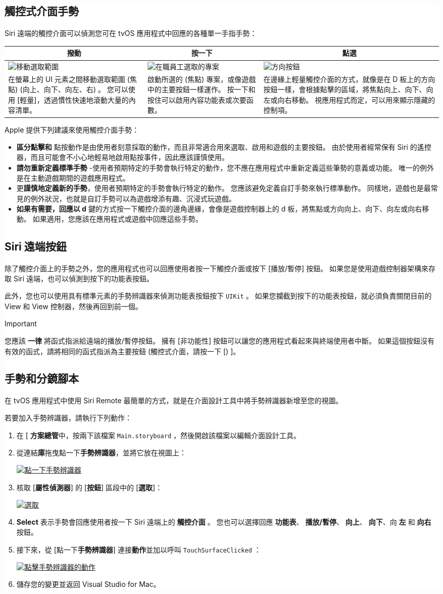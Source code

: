<a name="Touch-Surface-Gestures"></a>

## <a name="touch-surface-gestures"></a>觸控式介面手勢

Siri 遠端的觸控介面可以偵測您可在 tvOS 應用程式中回應的各種單一手指手勢：

|撥動|按一下|點選|
|---|---|---|
|![移動選取範圍](remote-bluetooth-images/Gesture01.png)|![在職員工選取的專案](remote-bluetooth-images/Gesture02.png)|![方向按鈕](remote-bluetooth-images/Gesture03.png)|
|在螢幕上的 UI 元素之間移動選取範圍 (焦點)  (向上、向下、向左、右) 。 您可以使用 [輕量]，透過慣性快速地滾動大量的內容清單。|啟動所選的 (焦點) 專案，或像遊戲中的主要按鈕一樣運作。 按一下和按住可以啟用內容功能表或次要函數。|在邊緣上輕量觸控介面的方式，就像是在 D 板上的方向按鈕一樣，會根據點擊的區域，將焦點向上、向下、向左或向右移動。 視應用程式而定，可以用來顯示隱藏的控制項。|

Apple 提供下列建議來使用觸控介面手勢：

- **區分點擊和** 點按動作是由使用者刻意採取的動作，而且非常適合用來選取、啟用和遊戲的主要按鈕。 由於使用者經常保有 Siri 的遙控器，而且可能會不小心地輕易地啟用點按事件，因此應該謹慎使用。
- **請勿重新定義標準手勢** -使用者預期特定的手勢會執行特定的動作，您不應在應用程式中重新定義這些筆勢的意義或功能。 唯一的例外是在主動遊戲期間的遊戲應用程式。
- 更**謹慎地定義新的手勢**，使用者預期特定的手勢會執行特定的動作。 您應該避免定義自訂手勢來執行標準動作。 同樣地，遊戲也是最常見的例外狀況，也就是自訂手勢可以為遊戲增添有趣、沉浸式玩遊戲。
- **如果有需要，回應以 d** 鍵的方式按一下觸控介面的邊角邊緣，會像是遊戲控制器上的 d 板，將焦點或方向向上、向下、向左或向右移動。 如果適用，您應該在應用程式或遊戲中回應這些手勢。

<a name="Siri-Remote-Buttons"></a>

## <a name="siri-remote-buttons"></a>Siri 遠端按鈕

除了觸控介面上的手勢之外，您的應用程式也可以回應使用者按一下觸控介面或按下 [播放/暫停] 按鈕。 如果您是使用遊戲控制器架構來存取 Siri 遠端，也可以偵測到按下的功能表按鈕。

此外，您也可以使用具有標準元素的手勢辨識器來偵測功能表按鈕按下 `UIKit` 。 如果您攔截到按下的功能表按鈕，就必須負責關閉目前的 View 和 View 控制器，然後再回到前一個。

> [!IMPORTANT]
> 您應該 **一律** 將函式指派給遠端的播放/暫停按鈕。 擁有 [非功能性] 按鈕可以讓您的應用程式看起來與終端使用者中斷。 如果這個按鈕沒有有效的函式，請將相同的函式指派為主要按鈕 (觸控式介面，請按一下 [) ]。

<a name="Gestures-and-Storyboards"></a>

## <a name="gestures-and-storyboards"></a>手勢和分鏡腳本

在 tvOS 應用程式中使用 Siri Remote 最簡單的方式，就是在介面設計工具中將手勢辨識器新增至您的視圖。

若要加入手勢辨識器，請執行下列動作：

1. 在 [ **方案總管**中，按兩下該檔案 `Main.storyboard` ，然後開啟該檔案以編輯介面設計工具。
2. 從連結**庫**拖曳點一下**手勢辨識器**，並將它放在視圖上：

    [![點一下手勢辨識器](remote-bluetooth-images/storyboard01.png)](remote-bluetooth-images/storyboard01.png#lightbox)
3. 核取 [**屬性偵測器**] 的 [**按鈕**] 區段中的 [**選取**]：

    [![選取](remote-bluetooth-images/storyboard02.png)](remote-bluetooth-images/storyboard02.png#lightbox)
4. **Select** 表示手勢會回應使用者按一下 Siri 遠端上的 **觸控介面** 。 您也可以選擇回應 **功能表**、 **播放/暫停**、 **向上**、 **向下**、向 **左** 和 **向右** 按鈕。
5. 接下來，從 [點一下**手勢辨識器**] 連接**動作**並加以呼叫 `TouchSurfaceClicked` ：

    [![點擊手勢辨識器的動作](remote-bluetooth-images/storyboard03.png)](remote-bluetooth-images/storyboard03.png#lightbox)
6. 儲存您的變更並返回 Visual Studio for Mac。
